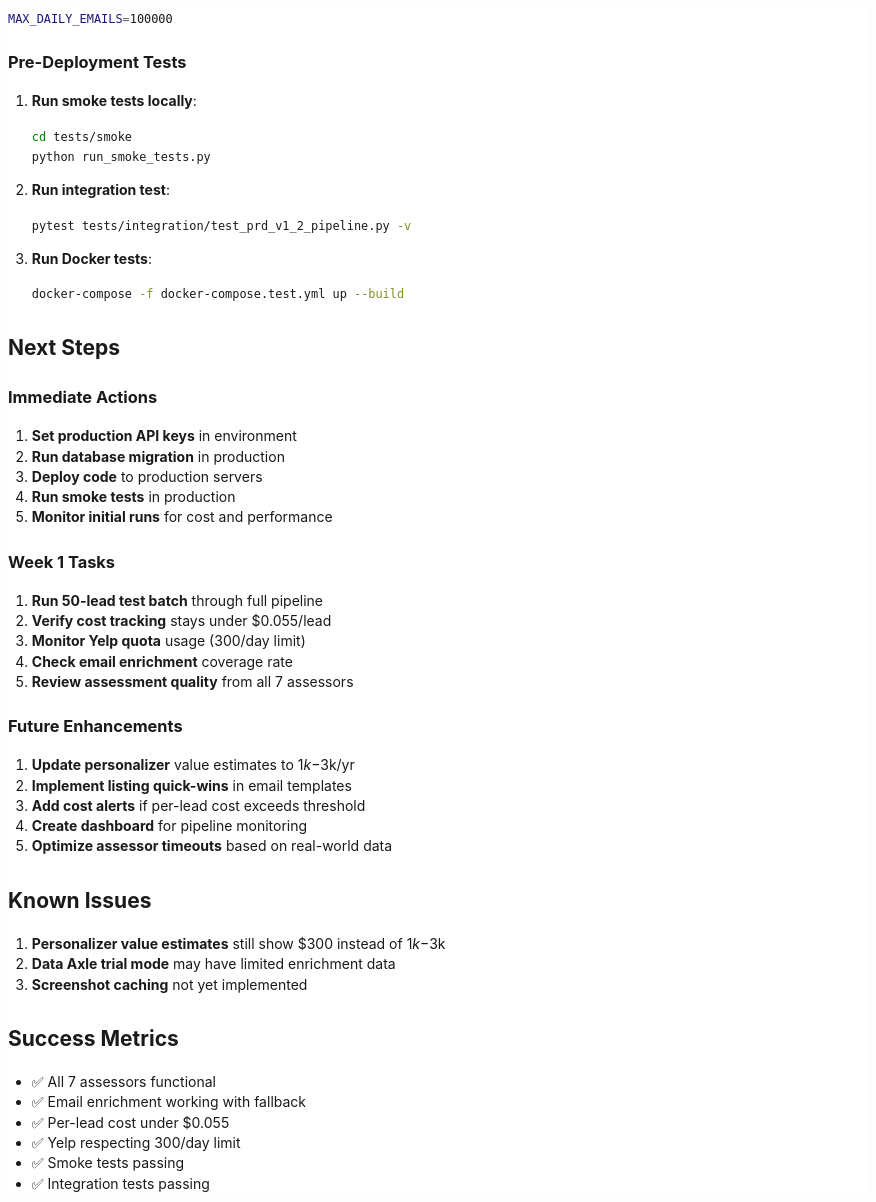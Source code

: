 ```bash
MAX_DAILY_EMAILS=100000
```

### Pre-Deployment Tests
1. **Run smoke tests locally**:
   ```bash
   cd tests/smoke
   python run_smoke_tests.py
   ```

2. **Run integration test**:
   ```bash
   pytest tests/integration/test_prd_v1_2_pipeline.py -v
   ```

3. **Run Docker tests**:
   ```bash
   docker-compose -f docker-compose.test.yml up --build
   ```

## Next Steps

### Immediate Actions
1. **Set production API keys** in environment
2. **Run database migration** in production
3. **Deploy code** to production servers
4. **Run smoke tests** in production
5. **Monitor initial runs** for cost and performance

### Week 1 Tasks
1. **Run 50-lead test batch** through full pipeline
2. **Verify cost tracking** stays under $0.055/lead
3. **Monitor Yelp quota** usage (300/day limit)
4. **Check email enrichment** coverage rate
5. **Review assessment quality** from all 7 assessors

### Future Enhancements
1. **Update personalizer** value estimates to $1k-$3k/yr
2. **Implement listing quick-wins** in email templates
3. **Add cost alerts** if per-lead cost exceeds threshold
4. **Create dashboard** for pipeline monitoring
5. **Optimize assessor timeouts** based on real-world data

## Known Issues
1. **Personalizer value estimates** still show $300 instead of $1k-$3k
2. **Data Axle trial mode** may have limited enrichment data
3. **Screenshot caching** not yet implemented

## Success Metrics
- ✅ All 7 assessors functional
- ✅ Email enrichment working with fallback
- ✅ Per-lead cost under $0.055
- ✅ Yelp respecting 300/day limit
- ✅ Smoke tests passing
- ✅ Integration tests passing
